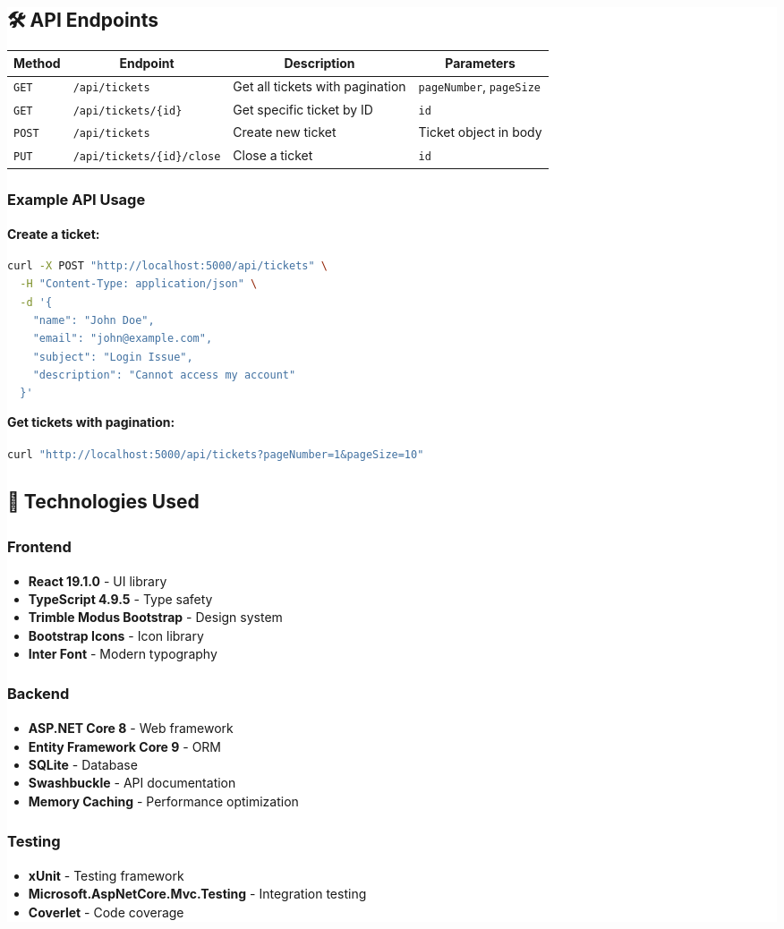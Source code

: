 ## 🛠️ API Endpoints

| Method | Endpoint | Description | Parameters |
|--------|----------|-------------|------------|
| `GET` | `/api/tickets` | Get all tickets with pagination | `pageNumber`, `pageSize` |
| `GET` | `/api/tickets/{id}` | Get specific ticket by ID | `id` |
| `POST` | `/api/tickets` | Create new ticket | Ticket object in body |
| `PUT` | `/api/tickets/{id}/close` | Close a ticket | `id` |

### Example API Usage

**Create a ticket:**
```bash
curl -X POST "http://localhost:5000/api/tickets" \
  -H "Content-Type: application/json" \
  -d '{
    "name": "John Doe",
    "email": "john@example.com",
    "subject": "Login Issue",
    "description": "Cannot access my account"
  }'
```

**Get tickets with pagination:**
```bash
curl "http://localhost:5000/api/tickets?pageNumber=1&pageSize=10"
```

## 🔧 Technologies Used

### Frontend
- **React 19.1.0** - UI library
- **TypeScript 4.9.5** - Type safety
- **Trimble Modus Bootstrap** - Design system
- **Bootstrap Icons** - Icon library
- **Inter Font** - Modern typography

### Backend
- **ASP.NET Core 8** - Web framework
- **Entity Framework Core 9** - ORM
- **SQLite** - Database
- **Swashbuckle** - API documentation
- **Memory Caching** - Performance optimization

### Testing
- **xUnit** - Testing framework
- **Microsoft.AspNetCore.Mvc.Testing** - Integration testing
- **Coverlet** - Code coverage
